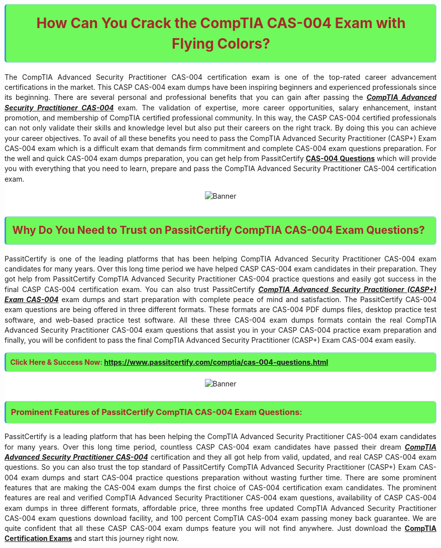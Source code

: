 <h1 style="text-align: center;"><strong><span style="display: block; color: brown; background:#6FF95C; border: 0.5px solid #AED6F1 ; border-left: 3px solid #3498DB; padding: .6em; border-radius: 6px;">How Can You Crack the CompTIA CAS-004 Exam with Flying Colors?</span></strong></h1>

<p style="text-align: justify;">The CompTIA Advanced Security Practitioner CAS-004 certification exam is one of the top-rated career advancement certifications in the market. This CASP CAS-004 exam dumps have been inspiring beginners and experienced professionals since its beginning. There are several personal and professional benefits that you can gain after passing the <u><em><strong>CompTIA Advanced Security Practitioner CAS-004</strong></em></u> exam. The validation of expertise, more career opportunities, salary enhancement, instant promotion, and membership of CompTIA certified professional community. In this way, the CASP CAS-004 certified professionals can not only validate their skills and knowledge level but also put their careers on the right track. By doing this you can achieve your career objectives. To avail of all these benefits you need to pass the CompTIA Advanced Security Practitioner (CASP+) Exam CAS-004 exam which is a difficult exam that demands firm commitment and complete CAS-004 exam questions preparation. For the well and quick CAS-004 exam dumps preparation, you can get help from PassitCertify <a href="https://www.passitcertify.com/comptia/cas-004-questions.html"><strong>CAS-004 Questions</strong></a> which will provide you with everything that you need to learn, prepare and pass the CompTIA Advanced Security Practitioner CAS-004 certification exam.</p>

<p style="text-align: center;"><img width="100%" src="https://i.ibb.co/TWc1Fxk/4.jpg" alt="Banner"/></p>

<h2><strong><span style="display: block; color: brown; background:#6FF95C; border: 0.5px solid #AED6F1 ; border-left: 3px solid #3498DB; padding: .6em; border-radius: 6px;">Why Do You Need to Trust on PassitCertify CompTIA CAS-004 Exam Questions?</span></strong></h2>

<p style="text-align: justify;">PassitCertify is one of the leading platforms that has been helping CompTIA Advanced Security Practitioner CAS-004 exam candidates for many years. Over this long time period we have helped CASP CAS-004 exam candidates in their preparation. They got help from PassitCertify CompTIA Advanced Security Practitioner CAS-004 practice questions and easily got success in the final CASP CAS-004 certification exam. You can also trust PassitCertify <u><em><strong>CompTIA Advanced Security Practitioner (CASP+) Exam CAS-004</strong></em></u> exam dumps and start preparation with complete peace of mind and satisfaction. The PassitCertify CAS-004 exam questions are being offered in three different formats. These formats are CAS-004 PDF dumps files, desktop practice test software, and web-based practice test software. All these three CAS-004 exam dumps formats contain the real CompTIA Advanced Security Practitioner CAS-004 exam questions that assist you in your CASP CAS-004 practice exam preparation and finally, you will be confident to pass the final CompTIA Advanced Security Practitioner (CASP+) Exam CAS-004 exam easily.</p>

<p><strong><span style="display:block; color:Brown; background:#6FF95C; border: 0.5px solid #AED6F1 ; border-left: 3px solid #3498DB; padding: .6em; border-radius: 6px;">Click Here & Success Now: <a href="https://www.passitcertify.com/comptia/cas-004-questions.html">https://www.passitcertify.com/comptia/cas-004-questions.html</a></span></strong></p>

<p style="text-align: center;"><img width="100%" src="https://i.ibb.co/qNg6KjQ/5.jpg" alt="Banner"/></p>

<h3><strong><span style="display: block; color: brown; background:#6FF95C; border: 0.5px solid #AED6F1 ; border-left: 3px solid #3498DB; padding: .6em; border-radius: 6px;">Prominent Features of PassitCertify CompTIA CAS-004 Exam Questions:</span></strong></h3>

<p style="text-align: justify;">PassitCertify is a leading platform that has been helping the CompTIA Advanced Security Practitioner CAS-004 exam candidates for many years. Over this long time period, countless CASP CAS-004 exam candidates have passed their dream <u><em><strong>CompTIA Advanced Security Practitioner CAS-004</strong></em></u> certification and they all got help from valid, updated, and real CASP CAS-004 exam questions. So you can also trust the top standard of PassitCertify CompTIA Advanced Security Practitioner (CASP+) Exam CAS-004 exam dumps and start CAS-004 practice questions preparation without wasting further time. There are some prominent features that are making the CAS-004 exam dumps the first choice of CAS-004 certification exam candidates. The prominent features are real and verified CompTIA Advanced Security Practitioner CAS-004 exam questions, availability of CASP CAS-004 exam dumps in three different formats, affordable price, three months free updated CompTIA Advanced Security Practitioner CAS-004 exam questions download facility, and 100 percent CompTIA CAS-004 exam passing money back guarantee. We are quite confident that all these CASP CAS-004 exam dumps feature you will not find anywhere. Just download the <strong><a href="https://www.passitcertify.com/pass-comptia-certification.html">CompTIA Certification Exams</a></strong> and start this journey right now.</p>
